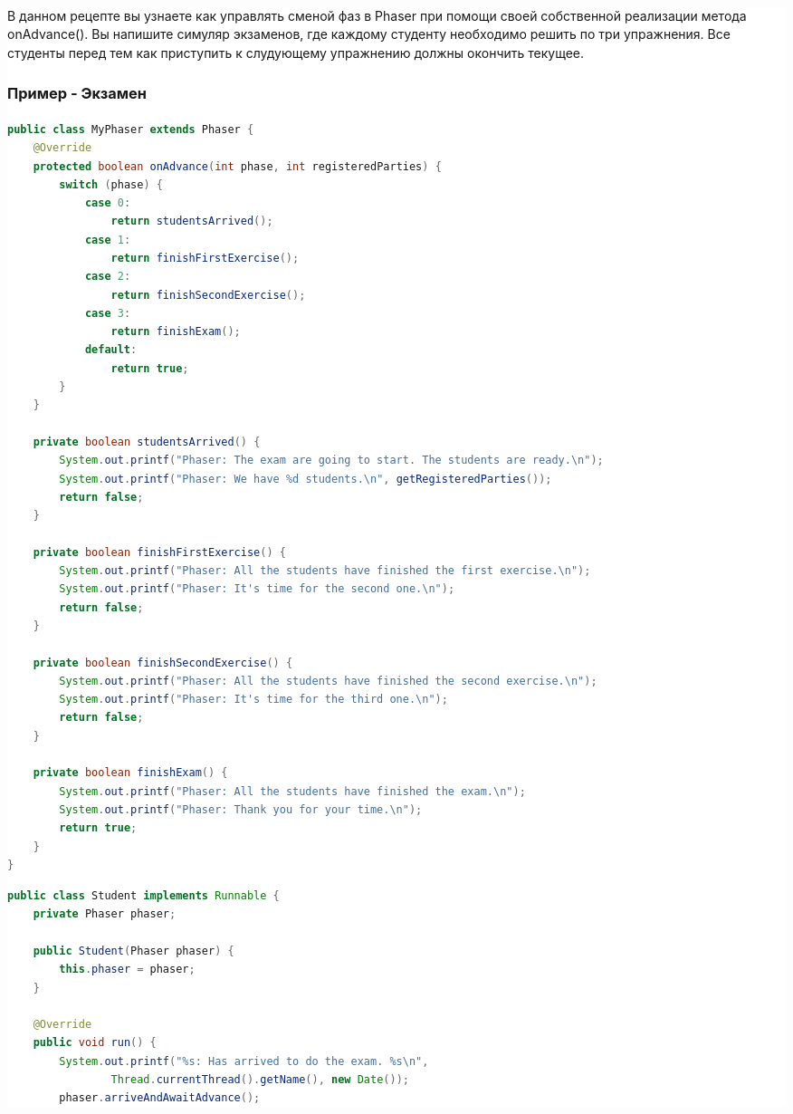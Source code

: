 В данном рецепте вы узнаете как управлять сменой фаз в Phaser при помощи своей собственной реализации
метода onAdvance(). Вы напишите симуляр экзаменов, где каждому студенту необходимо решить по три упражнения.
Все студенты перед тем как приступить к слудующему упражнению должны окончить текущее.

### Пример - Экзамен
```java
public class MyPhaser extends Phaser {
    @Override
    protected boolean onAdvance(int phase, int registeredParties) {
        switch (phase) {
            case 0:
                return studentsArrived();
            case 1:
                return finishFirstExercise();
            case 2:
                return finishSecondExercise();
            case 3:
                return finishExam();
            default:
                return true;
        }
    }

    private boolean studentsArrived() {
        System.out.printf("Phaser: The exam are going to start. The students are ready.\n");
        System.out.printf("Phaser: We have %d students.\n", getRegisteredParties());
        return false;
    }

    private boolean finishFirstExercise() {
        System.out.printf("Phaser: All the students have finished the first exercise.\n");
        System.out.printf("Phaser: It's time for the second one.\n");
        return false;
    }

    private boolean finishSecondExercise() {
        System.out.printf("Phaser: All the students have finished the second exercise.\n");
        System.out.printf("Phaser: It's time for the third one.\n");
        return false;
    }

    private boolean finishExam() {
        System.out.printf("Phaser: All the students have finished the exam.\n");
        System.out.printf("Phaser: Thank you for your time.\n");
        return true;
    }
}
```
 
```java
public class Student implements Runnable {
    private Phaser phaser;

    public Student(Phaser phaser) {
        this.phaser = phaser;
    }

    @Override
    public void run() {
        System.out.printf("%s: Has arrived to do the exam. %s\n",
                Thread.currentThread().getName(), new Date());
        phaser.arriveAndAwaitAdvance();
```